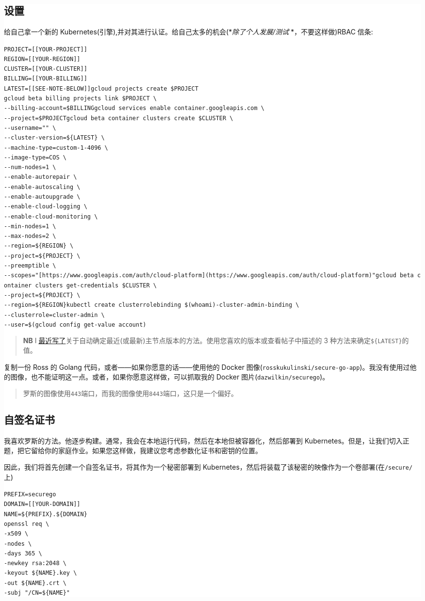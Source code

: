 ## 设置

给自己拿一个新的 Kubernetes(引擎),并对其进行认证。给自己太多的机会(**除了个人发展/测试* *，不要这样做)RBAC 信条:

```
PROJECT=[[YOUR-PROJECT]]
REGION=[[YOUR-REGION]]
CLUSTER=[[YOUR-CLUSTER]]
BILLING=[[YOUR-BILLING]]
LATEST=[[SEE-NOTE-BELOW]]gcloud projects create $PROJECT
gcloud beta billing projects link $PROJECT \
--billing-account=$BILLINGgcloud services enable container.googleapis.com \
--project=$PROJECTgcloud beta container clusters create $CLUSTER \
--username="" \
--cluster-version=${LATEST} \
--machine-type=custom-1-4096 \
--image-type=COS \
--num-nodes=1 \
--enable-autorepair \
--enable-autoscaling \
--enable-autoupgrade \
--enable-cloud-logging \
--enable-cloud-monitoring \
--min-nodes=1 \
--max-nodes=2 \
--region=${REGION} \
--project=${PROJECT} \
--preemptible \
--scopes="[https://www.googleapis.com/auth/cloud-platform](https://www.googleapis.com/auth/cloud-platform)"gcloud beta container clusters get-credentials $CLUSTER \
--project=${PROJECT} \
--region=${REGION}kubectl create clusterrolebinding $(whoami)-cluster-admin-binding \
--clusterrole=cluster-admin \
--user=$(gcloud config get-value account)
```

> **NB** I [最近写了](/google-cloud/kubernetes-engine-master-node-versions-b5ecd9ed0b35)关于自动确定最近(或最新)主节点版本的方法。使用您喜欢的版本或查看帖子中描述的 3 种方法来确定`${LATEST}`的值。

复制一份 Ross 的 Golang 代码，或者——如果你愿意的话——使用他的 Docker 图像(`rosskukulinski/secure-go-app`)。我没有使用过他的图像，也不能证明这一点。或者，如果你愿意这样做，可以抓取我的 Docker 图片(`dazwilkin/securego`)。

> 罗斯的图像使用`443`端口，而我的图像使用`8443`端口，这只是一个偏好。

## 自签名证书

我喜欢罗斯的方法。他逐步构建。通常，我会在本地运行代码，然后在本地但被容器化，然后部署到 Kubernetes。但是，让我们切入正题，把它留给你的家庭作业。如果您这样做，我建议您考虑参数化证书和密钥的位置。

因此，我们将首先创建一个自签名证书，将其作为一个秘密部署到 Kubernetes，然后将装载了该秘密的映像作为一个卷部署(在`/secure/`上)

```
PREFIX=securego
DOMAIN=[[YOUR-DOMAIN]]
NAME=${PREFIX}.${DOMAIN}
openssl req \
-x509 \
-nodes \
-days 365 \
-newkey rsa:2048 \
-keyout ${NAME}.key \
-out ${NAME}.crt \
-subj "/CN=${NAME}"
```

